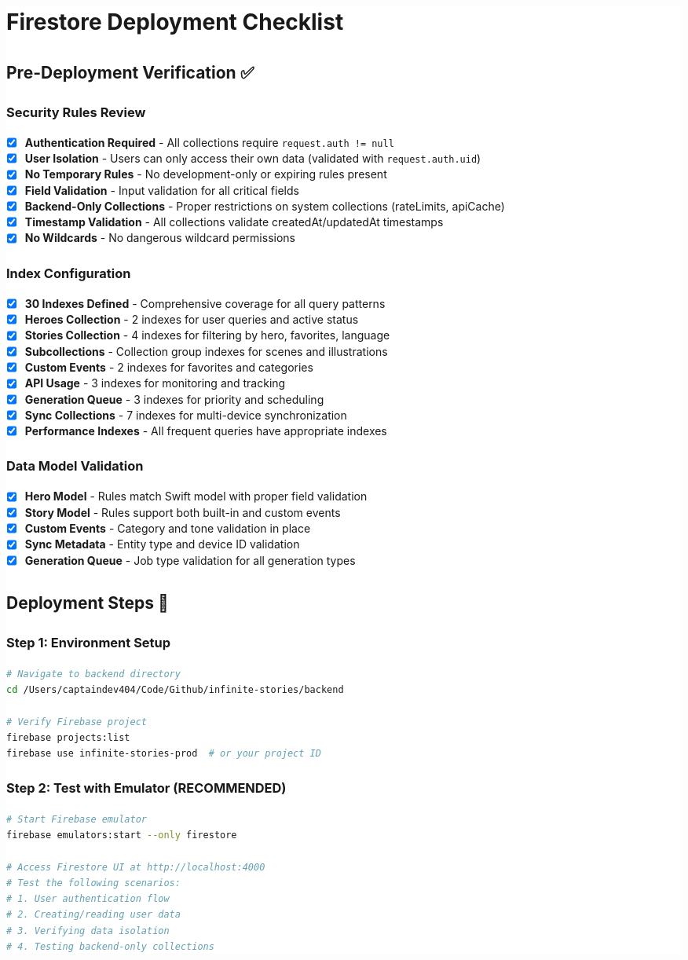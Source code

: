 # Firestore Deployment Checklist

## Pre-Deployment Verification ✅

### Security Rules Review
- [x] **Authentication Required** - All collections require `request.auth != null`
- [x] **User Isolation** - Users can only access their own data (validated with `request.auth.uid`)
- [x] **No Temporary Rules** - No development-only or expiring rules present
- [x] **Field Validation** - Input validation for all critical fields
- [x] **Backend-Only Collections** - Proper restrictions on system collections (rateLimits, apiCache)
- [x] **Timestamp Validation** - All collections validate createdAt/updatedAt timestamps
- [x] **No Wildcards** - No dangerous wildcard permissions

### Index Configuration
- [x] **30 Indexes Defined** - Comprehensive coverage for all query patterns
- [x] **Heroes Collection** - 2 indexes for user queries and active status
- [x] **Stories Collection** - 4 indexes for filtering by hero, favorites, language
- [x] **Subcollections** - Collection group indexes for scenes and illustrations
- [x] **Custom Events** - 2 indexes for favorites and categories
- [x] **API Usage** - 3 indexes for monitoring and tracking
- [x] **Generation Queue** - 3 indexes for priority and scheduling
- [x] **Sync Collections** - 7 indexes for multi-device synchronization
- [x] **Performance Indexes** - All frequent queries have appropriate indexes

### Data Model Validation
- [x] **Hero Model** - Rules match Swift model with proper field validation
- [x] **Story Model** - Rules support both built-in and custom events
- [x] **Custom Events** - Category and tone validation in place
- [x] **Sync Metadata** - Entity type and device ID validation
- [x] **Generation Queue** - Job type validation for all generation types

## Deployment Steps 🚀

### Step 1: Environment Setup
```bash
# Navigate to backend directory
cd /Users/captaindev404/Code/Github/infinite-stories/backend

# Verify Firebase project
firebase projects:list
firebase use infinite-stories-prod  # or your project ID
```

### Step 2: Test with Emulator (RECOMMENDED)
```bash
# Start Firebase emulator
firebase emulators:start --only firestore

# Access Firestore UI at http://localhost:4000
# Test the following scenarios:
# 1. User authentication flow
# 2. Creating/reading user data
# 3. Verifying data isolation
# 4. Testing backend-only collections
```
